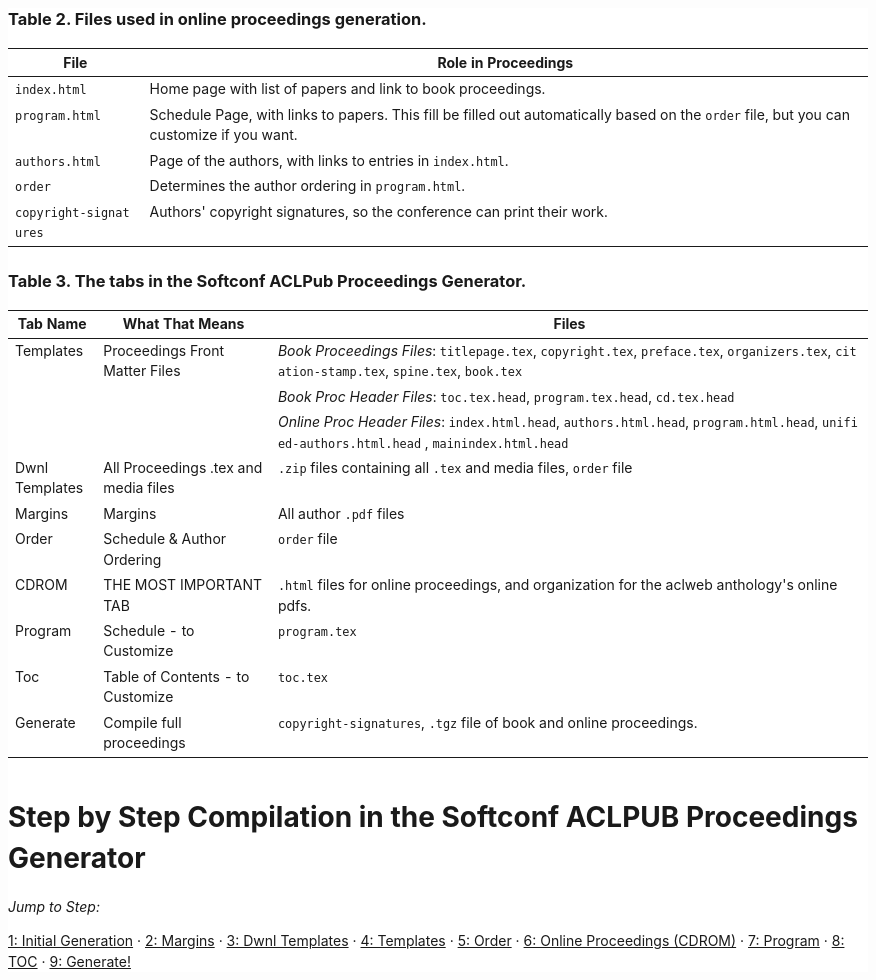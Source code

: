 ### Table 2.  Files used in online proceedings generation.
   
| File              | Role in Proceedings |
| ----------------- | --------------------------- |
|  `index.html`      | Home page with list of papers and link to book proceedings. |
|  `program.html`    | Schedule Page, with links to papers.  This fill be filled out automatically based on the `order` file, but you can customize if you want.|
| `authors.html`| Page of the authors, with links to entries in `index.html`. |
| `order` | Determines the author ordering in `program.html`. |
| `copyright-signatures` | Authors' copyright signatures, so the conference can print their work. |

###  Table 3.  The tabs in the Softconf ACLPub Proceedings Generator.

| Tab Name           | What That Means                         | Files                                                    |
| ------------------ | --------------------------------------- | -------------------------------------------------------- |
| Templates          | Proceedings Front Matter Files          | *Book Proceedings Files*:  `titlepage.tex`, `copyright.tex`, `preface.tex`, `organizers.tex`, `citation-stamp.tex`, `spine.tex`, `book.tex` |
|                      |                                         | *Book Proc Header Files*:  `toc.tex.head`, `program.tex.head`, `cd.tex.head` |
|                      |                                         | *Online Proc Header Files*:  `index.html.head`, `authors.html.head`, `program.html.head`, `unified-authors.html.head` , `mainindex.html.head` |
| Dwnl Templates     | All Proceedings .tex and media files    | `.zip` files containing all `.tex` and media files, `order` file |
| Margins            | Margins                                 | All author `.pdf` files |
| Order              | Schedule & Author Ordering              | `order` file |
| CDROM              | THE MOST IMPORTANT TAB                  | `.html` files for online proceedings, and organization for the aclweb anthology's online pdfs. |
| Program            | Schedule - to Customize     | `program.tex` |
| Toc                | Table of Contents - to Customize                          | `toc.tex` |
| Generate           | Compile full proceedings                | `copyright-signatures`, `.tgz` file of book and online proceedings. |

# Step by Step Compilation in the Softconf ACLPUB Proceedings Generator

*Jump to Step:*

[1: Initial Generation](#step-1-generate-tab) &middot; 
[2: Margins](#step-2--margins-tab) &middot; 
[3: Dwnl Templates](#step-3--dwnl-templates-tab) &middot; 
[4: Templates](#step-4--templates-tab)  &middot;
[5: Order](#step-5--order-tab) &middot;
[6: Online Proceedings (CDROM)](#step-6--cdrom-tab-online-proceedings-tab) &middot; 
[7: Program](#step-7--program-tab) &middot; 
[8: TOC](#step-8--toc-tab) &middot; 
[9: Generate!](#step-9--generate-tab-trophy-trophy)
